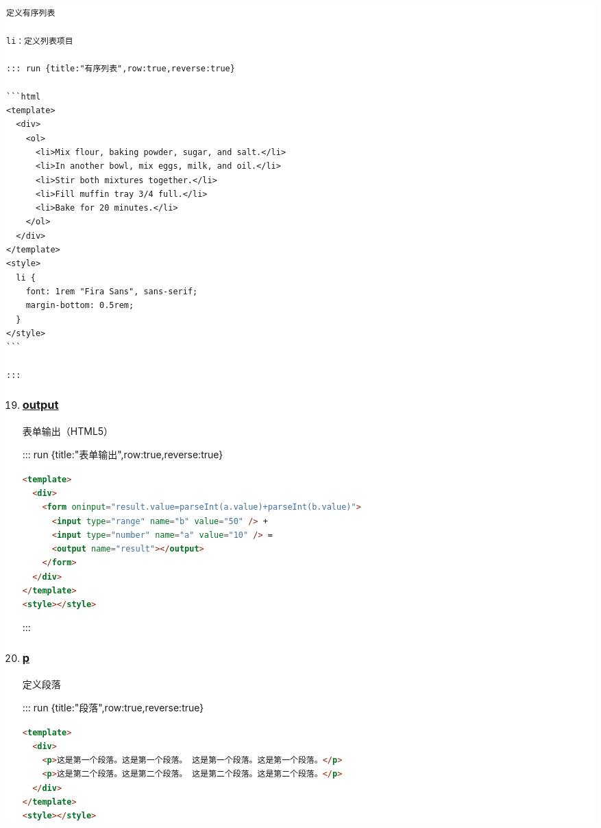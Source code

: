     定义有序列表

    li：定义列表项目

    ::: run {title:"有序列表",row:true,reverse:true}

    ```html
    <template>
      <div>
        <ol>
          <li>Mix flour, baking powder, sugar, and salt.</li>
          <li>In another bowl, mix eggs, milk, and oil.</li>
          <li>Stir both mixtures together.</li>
          <li>Fill muffin tray 3/4 full.</li>
          <li>Bake for 20 minutes.</li>
        </ol>
      </div>
    </template>
    <style>
      li {
        font: 1rem "Fira Sans", sans-serif;
        margin-bottom: 0.5rem;
      }
    </style>
    ```

    :::

19. ### [output](https://developer.mozilla.org/zh-CN/docs/Web/HTML/Element/output)

    表单输出（HTML5）

    ::: run {title:"表单输出",row:true,reverse:true}

    ```html
    <template>
      <div>
        <form oninput="result.value=parseInt(a.value)+parseInt(b.value)">
          <input type="range" name="b" value="50" /> +
          <input type="number" name="a" value="10" /> =
          <output name="result"></output>
        </form>
      </div>
    </template>
    <style></style>
    ```

    :::

20. ### [p](https://developer.mozilla.org/zh-CN/docs/Web/HTML/Element/p)

    定义段落

    ::: run {title:"段落",row:true,reverse:true}

    ```html
    <template>
      <div>
        <p>这是第一个段落。这是第一个段落。 这是第一个段落。这是第一个段落。</p>
        <p>这是第二个段落。这是第二个段落。 这是第二个段落。这是第二个段落。</p>
      </div>
    </template>
    <style></style>
    ```
